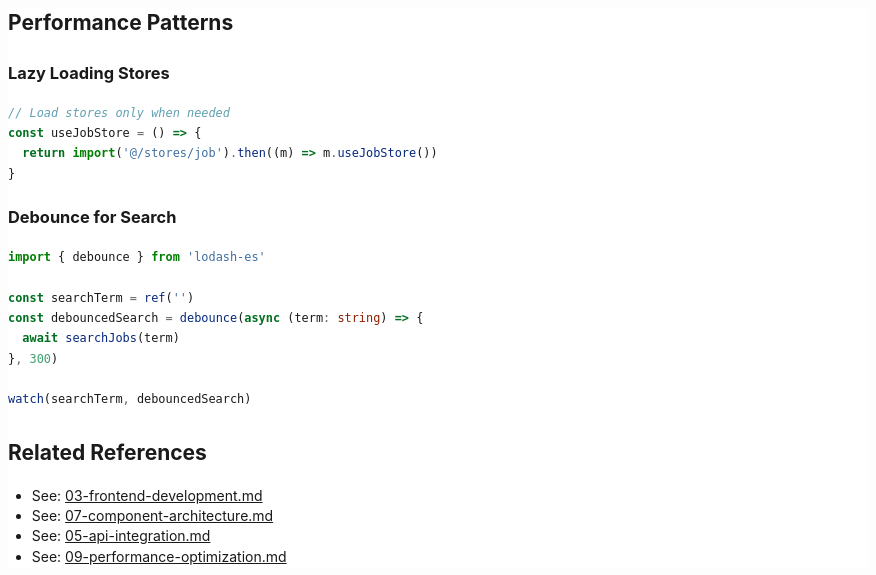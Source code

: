 ## Performance Patterns

### Lazy Loading Stores

```typescript
// Load stores only when needed
const useJobStore = () => {
  return import('@/stores/job').then((m) => m.useJobStore())
}
```

### Debounce for Search

```typescript
import { debounce } from 'lodash-es'

const searchTerm = ref('')
const debouncedSearch = debounce(async (term: string) => {
  await searchJobs(term)
}, 300)

watch(searchTerm, debouncedSearch)
```

## Related References

- See: [03-frontend-development.md](./03-frontend-development.md)
- See: [07-component-architecture.md](./07-component-architecture.md)
- See: [05-api-integration.md](./05-api-integration.md)
- See: [09-performance-optimization.md](./09-performance-optimization.md)
